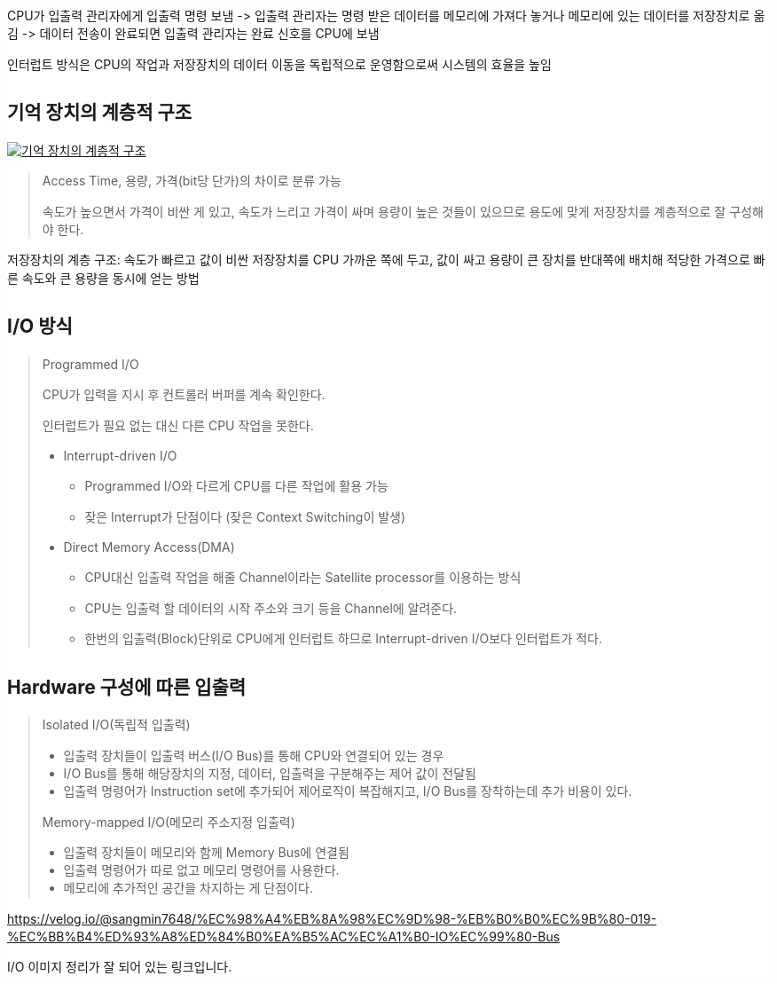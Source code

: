 

CPU가 입출력 관리자에게 입출력 명령 보냄
 -> 입출력 관리자는 명령 받은 데이터를 메모리에 가져다 놓거나 메모리에 있는 데이터를 저장장치로 옮김
 -> 데이터 전송이 완료되면 입출력 관리자는 완료 신호를 CPU에 보냄

인터럽트 방식은 CPU의 작업과 저장장치의 데이터 이동을 독립적으로 운영함으로써 시스템의 효율을 높임



## 기억 장치의 계층적 구조

[![기억 장치의 계층적 구조](file:///C:/Users/fours/AppData/Local/Temp/msohtmlclip1/01/clip_image003.png)](https://github.com/qkraudghgh/coding-interview/blob/master/OS/images/disk.png)

> Access Time, 용량, 가격(bit당 단가)의 차이로 분류 가능
>
> 속도가 높으면서 가격이 비싼 게 있고, 속도가 느리고 가격이 싸며 용량이 높은 것들이 있으므로 용도에 맞게 저장장치를 계층적으로 잘 구성해야 한다.



저장장치의 계층 구조: 속도가 빠르고 값이 비싼 저장장치를 CPU 가까운 쪽에 두고, 값이 싸고 용량이 큰 장치를 반대쪽에 배치해 적당한 가격으로 빠른 속도와 큰 용량을 동시에 얻는 방법



## **I/O** 방식

> Programmed I/O
>
> CPU가 입력을 지시 후 컨트롤러 버퍼를 계속 확인한다.
>
> 인터럽트가 필요 없는 대신 다른 CPU 작업을 못한다.
>
> - Interrupt-driven I/O
>
>   - Programmed I/O와 다르게 CPU를 다른 작업에 활용 가능
>
>   - 잦은 Interrupt가 단점이다 (잦은 Context Switching이 발생)
>
> - Direct Memory Access(DMA)
>
>   - CPU대신 입출력 작업을 해줄 Channel이라는 Satellite processor를 이용하는 방식
>
>   - CPU는 입출력 할 데이터의 시작 주소와 크기 등을 Channel에 알려준다.
>
>   - 한번의 입출력(Block)단위로 CPU에게 인터럽트 하므로 Interrupt-driven I/O보다 인터럽트가 적다.



## Hardware 구성에 따른 입출력

> Isolated I/O(독립적 입출력)
>
> - 입출력 장치들이 입출력 버스(I/O Bus)를     통해 CPU와 연결되어 있는 경우
> - I/O Bus를 통해 해당장치의 지정, 데이터, 입출력을 구분해주는 제어 값이 전달됨
> - 입출력 명령어가 Instruction set에     추가되어 제어로직이 복잡해지고, I/O Bus를 장착하는데 추가 비용이 있다.
>
> Memory-mapped I/O(메모리 주소지정 입출력)
>
> - 입출력 장치들이 메모리와 함께 Memory     Bus에 연결됨
> - 입출력 명령어가 따로 없고 메모리 명령어를 사용한다.
> - 메모리에 추가적인 공간을 차지하는 게 단점이다.

https://velog.io/@sangmin7648/%EC%98%A4%EB%8A%98%EC%9D%98-%EB%B0%B0%EC%9B%80-019-%EC%BB%B4%ED%93%A8%ED%84%B0%EA%B5%AC%EC%A1%B0-IO%EC%99%80-Bus

I/O 이미지 정리가 잘 되어 있는 링크입니다.